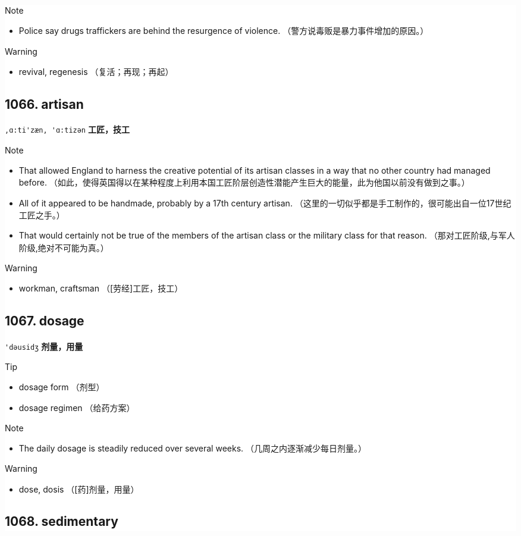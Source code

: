 > [!NOTE]
>
> - Police say drugs traffickers are behind the resurgence of violence. （警方说毒贩是暴力事件增加的原因。）
>

> [!WARNING]
>
> - revival, regenesis （复活；再现；再起）
>

## 1066. artisan

`,ɑ:ti'zæn, 'ɑ:tizən`  **工匠，技工**

> [!NOTE]
>
> - That allowed England to harness the creative potential of its artisan classes in a way that no other country had managed before. （如此，使得英国得以在某种程度上利用本国工匠阶层创造性潜能产生巨大的能量，此为他国以前没有做到之事。）
>
> - All of it appeared to be handmade, probably by a 17th century artisan. （这里的一切似乎都是手工制作的，很可能出自一位17世纪工匠之手。）
>
> - That would certainly not be true of the members of the artisan class or the military class for that reason. （那对工匠阶级,与军人阶级,绝对不可能为真。）
>

> [!WARNING]
>
> - workman, craftsman （[劳经]工匠，技工）
>

## 1067. dosage

`'dəusidʒ`  **剂量，用量**

> [!TIP]
>
> - dosage form （剂型）
>
> - dosage regimen （给药方案）
>

> [!NOTE]
>
> - The daily dosage is steadily reduced over several weeks. （几周之内逐渐减少每日剂量。）
>

> [!WARNING]
>
> - dose, dosis （[药]剂量，用量）
>

## 1068. sedimentary
